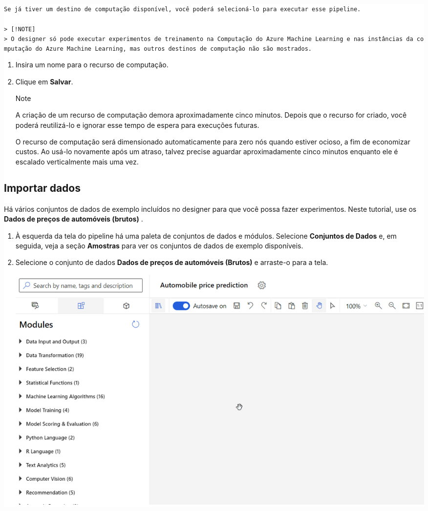     Se já tiver um destino de computação disponível, você poderá selecioná-lo para executar esse pipeline.

    > [!NOTE]
    > O designer só pode executar experimentos de treinamento na Computação do Azure Machine Learning e nas instâncias da computação do Azure Machine Learning, mas outros destinos de computação não são mostrados.

1. Insira um nome para o recurso de computação.

1. Clique em **Salvar**.

    > [!NOTE]
    > A criação de um recurso de computação demora aproximadamente cinco minutos. Depois que o recurso for criado, você poderá reutilizá-lo e ignorar esse tempo de espera para execuções futuras.
    >
    > O recurso de computação será dimensionado automaticamente para zero nós quando estiver ocioso, a fim de economizar custos. Ao usá-lo novamente após um atraso, talvez precise aguardar aproximadamente cinco minutos enquanto ele é escalado verticalmente mais uma vez.

## <a name="import-data"></a>Importar dados

Há vários conjuntos de dados de exemplo incluídos no designer para que você possa fazer experimentos. Neste tutorial, use os **Dados de preços de automóveis (brutos)** . 

1. À esquerda da tela do pipeline há uma paleta de conjuntos de dados e módulos. Selecione **Conjuntos de Dados** e, em seguida, veja a seção **Amostras** para ver os conjuntos de dados de exemplo disponíveis.

1. Selecione o conjunto de dados **Dados de preços de automóveis (Brutos)** e arraste-o para a tela.

   ![Arraste os dados para a tela](./media/tutorial-designer-automobile-price-train-score/drag-data.gif)
